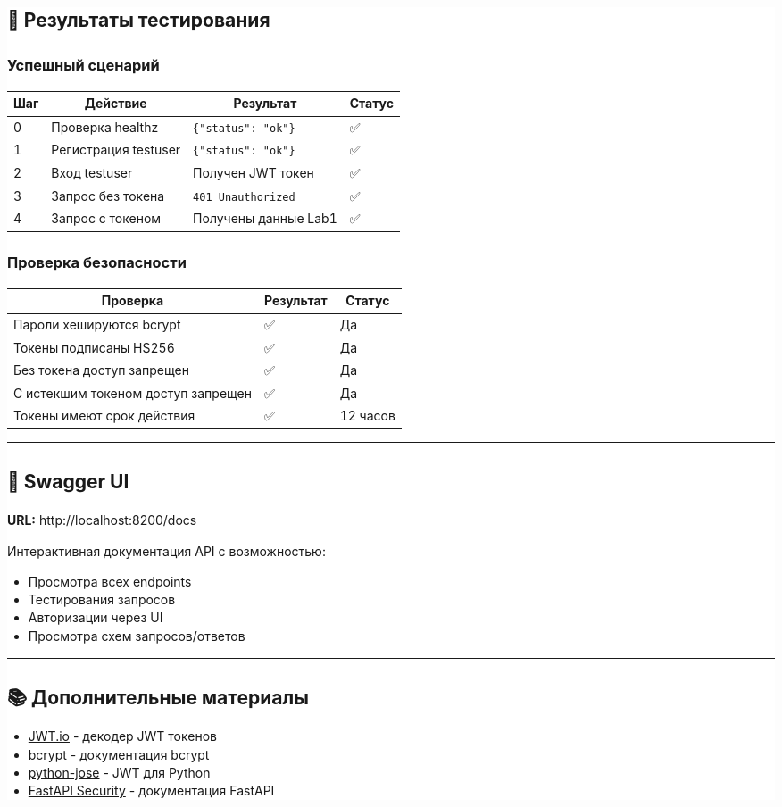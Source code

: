 ## 📝 Результаты тестирования

### Успешный сценарий

| Шаг | Действие | Результат | Статус |
|-----|----------|-----------|--------|
| 0 | Проверка healthz | `{"status": "ok"}` | ✅ |
| 1 | Регистрация testuser | `{"status": "ok"}` | ✅ |
| 2 | Вход testuser | Получен JWT токен | ✅ |
| 3 | Запрос без токена | `401 Unauthorized` | ✅ |
| 4 | Запрос с токеном | Получены данные Lab1 | ✅ |

### Проверка безопасности

| Проверка | Результат | Статус |
|----------|-----------|--------|
| Пароли хешируются bcrypt | ✅ | Да |
| Токены подписаны HS256 | ✅ | Да |
| Без токена доступ запрещен | ✅ | Да |
| С истекшим токеном доступ запрещен | ✅ | Да |
| Токены имеют срок действия | ✅ | 12 часов |

---

## 🔗 Swagger UI

**URL:** http://localhost:8200/docs

Интерактивная документация API с возможностью:
- Просмотра всех endpoints
- Тестирования запросов
- Авторизации через UI
- Просмотра схем запросов/ответов

---

## 📚 Дополнительные материалы

- [JWT.io](https://jwt.io) - декодер JWT токенов
- [bcrypt](https://pypi.org/project/bcrypt/) - документация bcrypt
- [python-jose](https://python-jose.readthedocs.io/) - JWT для Python
- [FastAPI Security](https://fastapi.tiangolo.com/tutorial/security/) - документация FastAPI
